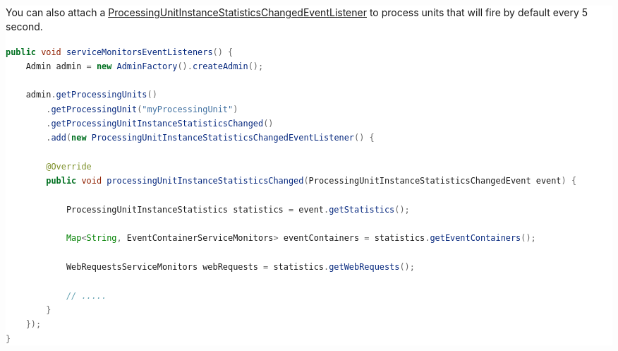 
You can also attach a [ProcessingUnitInstanceStatisticsChangedEventListener](http://www.gigaspaces.com/docs/JavaDoc{{%currentversion%}}/index.html?org/openspaces/admin/pu/events/ProcessingUnitInstanceStatisticsChangedEventListener.html) to process units that will fire by default every 5 second.


```java
public void serviceMonitorsEventListeners() {
	Admin admin = new AdminFactory().createAdmin();

	admin.getProcessingUnits()
	    .getProcessingUnit("myProcessingUnit")
		.getProcessingUnitInstanceStatisticsChanged()
		.add(new ProcessingUnitInstanceStatisticsChangedEventListener() {

		@Override
		public void processingUnitInstanceStatisticsChanged(ProcessingUnitInstanceStatisticsChangedEvent event) {

		    ProcessingUnitInstanceStatistics statistics = event.getStatistics();

			Map<String, EventContainerServiceMonitors> eventContainers = statistics.getEventContainers();

			WebRequestsServiceMonitors webRequests = statistics.getWebRequests();

			// .....
		}
	});
}
```
